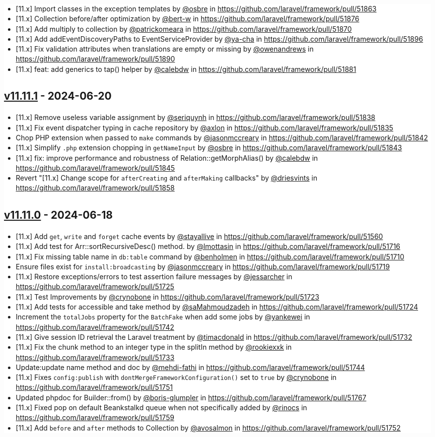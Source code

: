 -   [11.x] Import classes in the exception templates by [@osbre](https://github.com/osbre) in https://github.com/laravel/framework/pull/51863
-   [11.x] Collection before/after optimization by [@bert-w](https://github.com/bert-w) in https://github.com/laravel/framework/pull/51876
-   [11.x] Add multiply to collection by [@patrickomeara](https://github.com/patrickomeara) in https://github.com/laravel/framework/pull/51870
-   [11.x] Add addEventDiscoveryPaths to EventServiceProvider by [@ya-cha](https://github.com/ya-cha) in https://github.com/laravel/framework/pull/51896
-   [11.x] Fix validation attributes when translations are empty or missing by [@owenandrews](https://github.com/owenandrews) in https://github.com/laravel/framework/pull/51890
-   [11.x] feat: add generics to tap() helper by [@calebdw](https://github.com/calebdw) in https://github.com/laravel/framework/pull/51881

## [v11.11.1](https://github.com/laravel/framework/compare/v11.11.0...v11.11.1) - 2024-06-20

-   [11.x] Remove useless variable assignment by [@seriquynh](https://github.com/seriquynh) in https://github.com/laravel/framework/pull/51838
-   [11.x] Fix event dispatcher typing in cache repository by [@axlon](https://github.com/axlon) in https://github.com/laravel/framework/pull/51835
-   Chop PHP extension when passed to `make` commands by [@jasonmccreary](https://github.com/jasonmccreary) in https://github.com/laravel/framework/pull/51842
-   [11.x] Simplify `.php` extension chopping in `getNameInput` by [@osbre](https://github.com/osbre) in https://github.com/laravel/framework/pull/51843
-   [11.x] fix: improve performance and robustness of Relation::getMorphAlias() by [@calebdw](https://github.com/calebdw) in https://github.com/laravel/framework/pull/51845
-   Revert "[11.x] Change scope for `afterCreating` and `afterMaking` callbacks" by [@driesvints](https://github.com/driesvints) in https://github.com/laravel/framework/pull/51858

## [v11.11.0](https://github.com/laravel/framework/compare/v11.10.0...v11.11.0) - 2024-06-18

-   [11.x] Add `get`, `write` and `forget` cache events by [@stayallive](https://github.com/stayallive) in https://github.com/laravel/framework/pull/51560
-   [11.x] Add test for Arr::sortRecursiveDesc() method. by [@lmottasin](https://github.com/lmottasin) in https://github.com/laravel/framework/pull/51716
-   [11.x] Fix missing table name in `db:table` command by [@benholmen](https://github.com/benholmen) in https://github.com/laravel/framework/pull/51710
-   Ensure files exist for `install:broadcasting` by [@jasonmccreary](https://github.com/jasonmccreary) in https://github.com/laravel/framework/pull/51719
-   [11.x] Restore exceptions/errors to test assertion failure messages by [@jessarcher](https://github.com/jessarcher) in https://github.com/laravel/framework/pull/51725
-   [11.x] Test Improvements by [@crynobone](https://github.com/crynobone) in https://github.com/laravel/framework/pull/51723
-   [11.x] Add tests for accessible and take method by [@saMahmoudzadeh](https://github.com/saMahmoudzadeh) in https://github.com/laravel/framework/pull/51724
-   Increment the `totalJobs` property for the `BatchFake` when add some jobs by [@yankewei](https://github.com/yankewei) in https://github.com/laravel/framework/pull/51742
-   [11.x] Give session ID retrieval the Laravel treatment by [@timacdonald](https://github.com/timacdonald) in https://github.com/laravel/framework/pull/51732
-   [11.x] Fix the chunk method to an integer type in the splitIn method by [@rookiexxk](https://github.com/rookiexxk) in https://github.com/laravel/framework/pull/51733
-   Update:update name method and doc by [@mehdi-fathi](https://github.com/mehdi-fathi) in https://github.com/laravel/framework/pull/51744
-   [11.x] Fixes `config:publish` with `dontMergeFrameworkConfiguration()` set to `true` by [@crynobone](https://github.com/crynobone) in https://github.com/laravel/framework/pull/51751
-   Updated phpdoc for Builder::from() by [@boris-glumpler](https://github.com/boris-glumpler) in https://github.com/laravel/framework/pull/51767
-   [11.x] Fixed pop on default Beankstalkd queue when not specifically added by [@rinocs](https://github.com/rinocs) in https://github.com/laravel/framework/pull/51759
-   [11.x] Add `before` and `after` methods to Collection by [@avosalmon](https://github.com/avosalmon) in https://github.com/laravel/framework/pull/51752